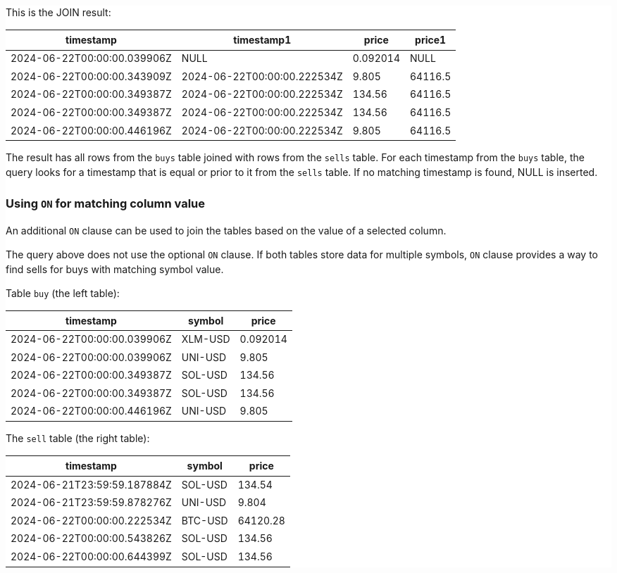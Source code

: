 
This is the JOIN result:

<div className="table-alternate">

| timestamp                   | timestamp1                  | price    | price1  |
| --------------------------- | --------------------------- | -------- | ------- |
| 2024-06-22T00:00:00.039906Z | NULL                        | 0.092014 | NULL    |
| 2024-06-22T00:00:00.343909Z | 2024-06-22T00:00:00.222534Z | 9.805    | 64116.5 |
| 2024-06-22T00:00:00.349387Z | 2024-06-22T00:00:00.222534Z | 134.56   | 64116.5 |
| 2024-06-22T00:00:00.349387Z | 2024-06-22T00:00:00.222534Z | 134.56   | 64116.5 |
| 2024-06-22T00:00:00.446196Z | 2024-06-22T00:00:00.222534Z | 9.805    | 64116.5 |

</div>

The result has all rows from the `buys` table joined with rows from the `sells`
table. For each timestamp from the `buys` table, the query looks for a timestamp
that is equal or prior to it from the `sells` table. If no matching timestamp is
found, NULL is inserted.

### Using `ON` for matching column value

An additional `ON` clause can be used to join the tables based on the value of a
selected column.

The query above does not use the optional `ON` clause. If both tables store data
for multiple symbols, `ON` clause provides a way to find sells for buys with
matching symbol value.

Table `buy` (the left table):

<div className="pink-table">

| timestamp                   | symbol  | price    |
| --------------------------- | ------- | -------- |
| 2024-06-22T00:00:00.039906Z | XLM-USD | 0.092014 |
| 2024-06-22T00:00:00.039906Z | UNI-USD | 9.805    |
| 2024-06-22T00:00:00.349387Z | SOL-USD | 134.56   |
| 2024-06-22T00:00:00.349387Z | SOL-USD | 134.56   |
| 2024-06-22T00:00:00.446196Z | UNI-USD | 9.805    |

</div>

The `sell` table (the right table):

<div className="blue-table">

| timestamp                   | symbol  | price    |
| --------------------------- | ------- | -------- |
| 2024-06-21T23:59:59.187884Z | SOL-USD | 134.54   |
| 2024-06-21T23:59:59.878276Z | UNI-USD | 9.804    |
| 2024-06-22T00:00:00.222534Z | BTC-USD | 64120.28 |
| 2024-06-22T00:00:00.543826Z | SOL-USD | 134.56   |
| 2024-06-22T00:00:00.644399Z | SOL-USD | 134.56   |
